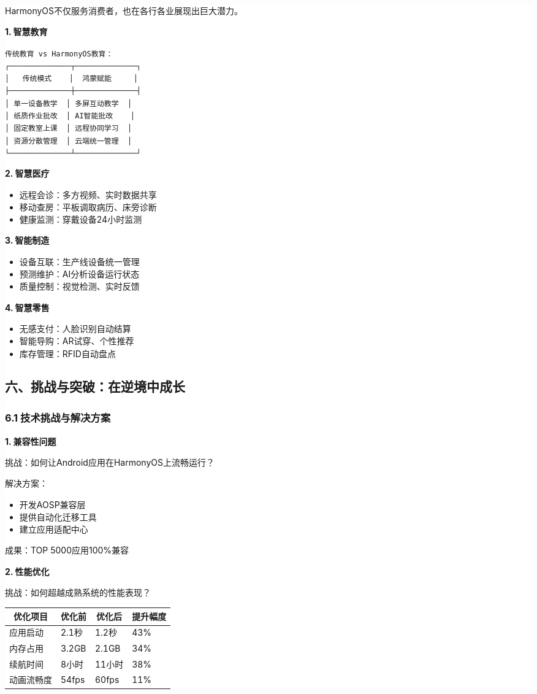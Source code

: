 HarmonyOS不仅服务消费者，也在各行各业展现出巨大潜力。

**1. 智慧教育**
```
传统教育 vs HarmonyOS教育：
┌──────────────┬──────────────┐
│   传统模式    │  鸿蒙赋能     │
├──────────────┼──────────────┤
│ 单一设备教学  │ 多屏互动教学  │
│ 纸质作业批改  │ AI智能批改    │
│ 固定教室上课  │ 远程协同学习  │
│ 资源分散管理  │ 云端统一管理  │
└──────────────┴──────────────┘
```

**2. 智慧医疗**
- 远程会诊：多方视频、实时数据共享
- 移动查房：平板调取病历、床旁诊断
- 健康监测：穿戴设备24小时监测

**3. 智能制造**
- 设备互联：生产线设备统一管理
- 预测维护：AI分析设备运行状态
- 质量控制：视觉检测、实时反馈

**4. 智慧零售**
- 无感支付：人脸识别自动结算
- 智能导购：AR试穿、个性推荐
- 库存管理：RFID自动盘点

## 六、挑战与突破：在逆境中成长

### 6.1 技术挑战与解决方案

**1. 兼容性问题**

挑战：如何让Android应用在HarmonyOS上流畅运行？

解决方案：
- 开发AOSP兼容层
- 提供自动化迁移工具
- 建立应用适配中心

成果：TOP 5000应用100%兼容

**2. 性能优化**

挑战：如何超越成熟系统的性能表现？

| 优化项目 | 优化前 | 优化后 | 提升幅度 |
|----------|--------|--------|----------|
| 应用启动 | 2.1秒 | 1.2秒 | 43% |
| 内存占用 | 3.2GB | 2.1GB | 34% |
| 续航时间 | 8小时 | 11小时 | 38% |
| 动画流畅度 | 54fps | 60fps | 11% |
